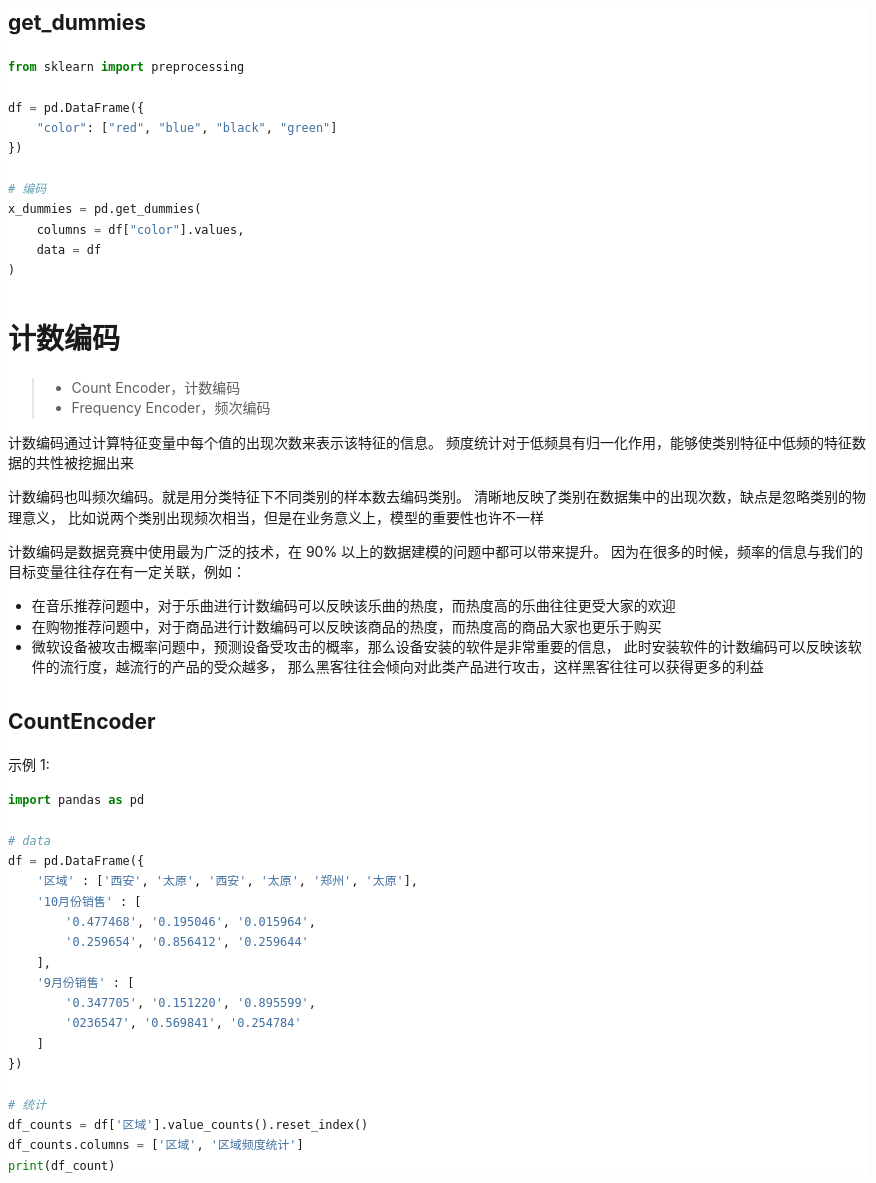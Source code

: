 ## get_dummies

```python
from sklearn import preprocessing

df = pd.DataFrame({
    "color": ["red", "blue", "black", "green"]
})

# 编码
x_dummies = pd.get_dummies(
    columns = df["color"].values, 
    data = df
)
```

# 计数编码

> * Count Encoder，计数编码
> * Frequency Encoder，频次编码

计数编码通过计算特征变量中每个值的出现次数来表示该特征的信息。
频度统计对于低频具有归一化作用，能够使类别特征中低频的特征数据的共性被挖掘出来

计数编码也叫频次编码。就是用分类特征下不同类别的样本数去编码类别。
清晰地反映了类别在数据集中的出现次数，缺点是忽略类别的物理意义，
比如说两个类别出现频次相当，但是在业务意义上，模型的重要性也许不一样

计数编码是数据竞赛中使用最为广泛的技术，在 90% 以上的数据建模的问题中都可以带来提升。
因为在很多的时候，频率的信息与我们的目标变量往往存在有一定关联，例如：

* 在音乐推荐问题中，对于乐曲进行计数编码可以反映该乐曲的热度，而热度高的乐曲往往更受大家的欢迎
* 在购物推荐问题中，对于商品进行计数编码可以反映该商品的热度，而热度高的商品大家也更乐于购买
* 微软设备被攻击概率问题中，预测设备受攻击的概率，那么设备安装的软件是非常重要的信息，
  此时安装软件的计数编码可以反映该软件的流行度，越流行的产品的受众越多，
  那么黑客往往会倾向对此类产品进行攻击，这样黑客往往可以获得更多的利益

## CountEncoder

示例 1:

```python
import pandas as pd

# data
df = pd.DataFrame({
    '区域' : ['西安', '太原', '西安', '太原', '郑州', '太原'], 
    '10月份销售' : [
        '0.477468', '0.195046', '0.015964', 
        '0.259654', '0.856412', '0.259644'
    ],
    '9月份销售' : [
        '0.347705', '0.151220', '0.895599', 
        '0236547', '0.569841', '0.254784'
    ]
})

# 统计
df_counts = df['区域'].value_counts().reset_index()
df_counts.columns = ['区域', '区域频度统计']
print(df_count)
```
